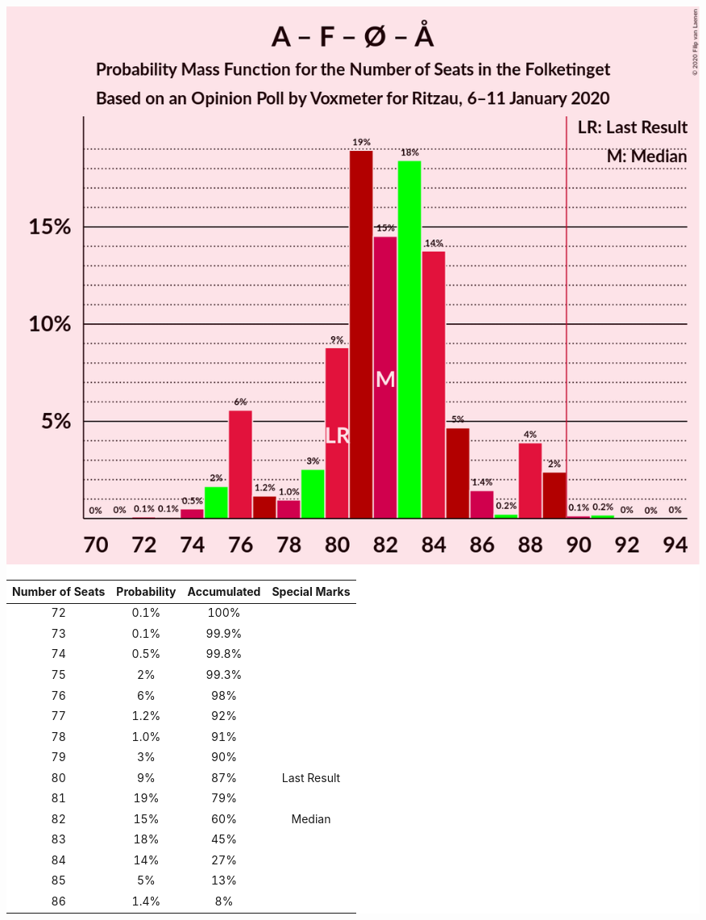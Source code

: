 ![Graph with seats probability mass function not yet produced](2020-01-11-Voxmeter-coalitions-seats-pmf-a–f–ø–å.png "Seats Probability Mass Function")

| Number of Seats | Probability | Accumulated | Special Marks |
|:---------------:|:-----------:|:-----------:|:-------------:|
| 72 | 0.1% | 100% |  |
| 73 | 0.1% | 99.9% |  |
| 74 | 0.5% | 99.8% |  |
| 75 | 2% | 99.3% |  |
| 76 | 6% | 98% |  |
| 77 | 1.2% | 92% |  |
| 78 | 1.0% | 91% |  |
| 79 | 3% | 90% |  |
| 80 | 9% | 87% | Last Result |
| 81 | 19% | 79% |  |
| 82 | 15% | 60% | Median |
| 83 | 18% | 45% |  |
| 84 | 14% | 27% |  |
| 85 | 5% | 13% |  |
| 86 | 1.4% | 8% |  |